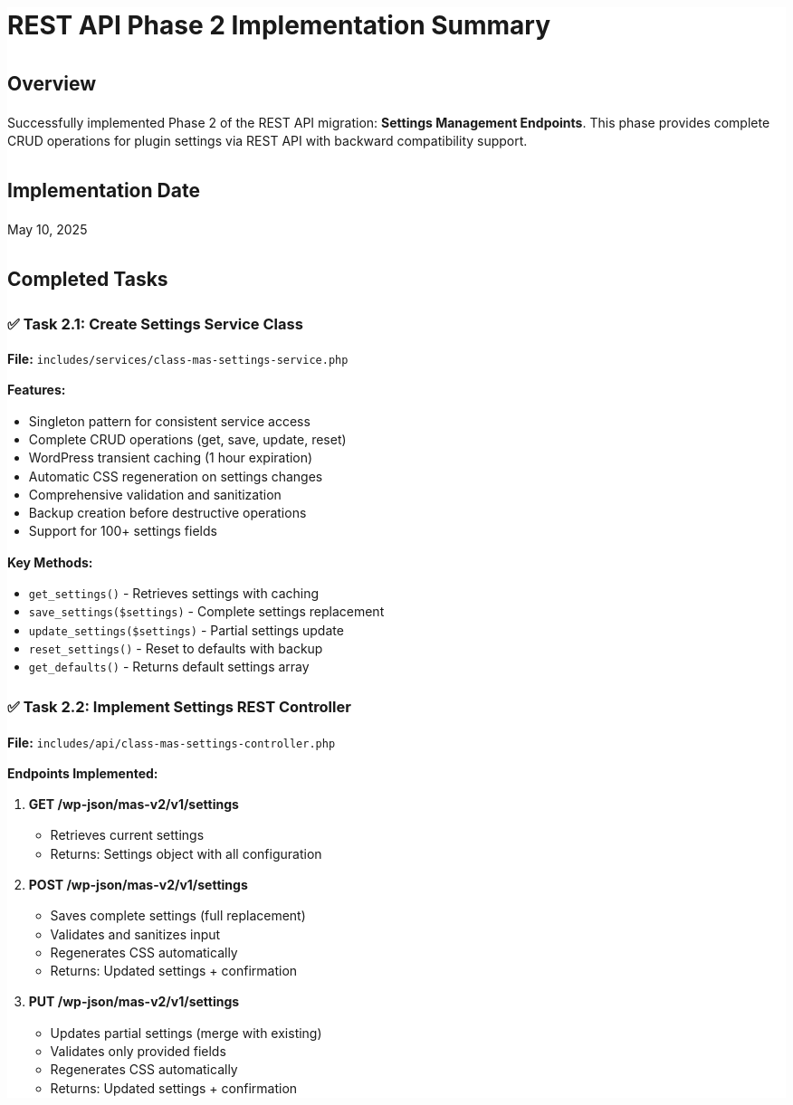 # REST API Phase 2 Implementation Summary

## Overview

Successfully implemented Phase 2 of the REST API migration: **Settings Management Endpoints**. This phase provides complete CRUD operations for plugin settings via REST API with backward compatibility support.

## Implementation Date

May 10, 2025

## Completed Tasks

### ✅ Task 2.1: Create Settings Service Class

**File:** `includes/services/class-mas-settings-service.php`

**Features:**
- Singleton pattern for consistent service access
- Complete CRUD operations (get, save, update, reset)
- WordPress transient caching (1 hour expiration)
- Automatic CSS regeneration on settings changes
- Comprehensive validation and sanitization
- Backup creation before destructive operations
- Support for 100+ settings fields

**Key Methods:**
- `get_settings()` - Retrieves settings with caching
- `save_settings($settings)` - Complete settings replacement
- `update_settings($settings)` - Partial settings update
- `reset_settings()` - Reset to defaults with backup
- `get_defaults()` - Returns default settings array

### ✅ Task 2.2: Implement Settings REST Controller

**File:** `includes/api/class-mas-settings-controller.php`

**Endpoints Implemented:**

1. **GET /wp-json/mas-v2/v1/settings**
   - Retrieves current settings
   - Returns: Settings object with all configuration

2. **POST /wp-json/mas-v2/v1/settings**
   - Saves complete settings (full replacement)
   - Validates and sanitizes input
   - Regenerates CSS automatically
   - Returns: Updated settings + confirmation

3. **PUT /wp-json/mas-v2/v1/settings**
   - Updates partial settings (merge with existing)
   - Validates only provided fields
   - Regenerates CSS automatically
   - Returns: Updated settings + confirmation
